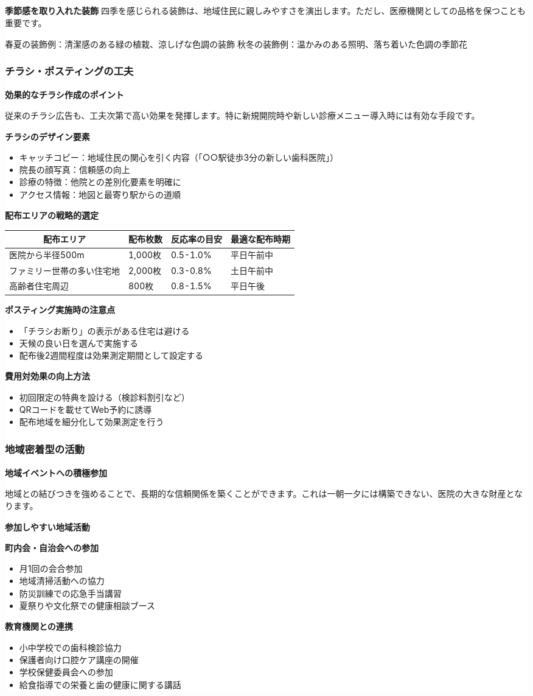 **季節感を取り入れた装飾**
四季を感じられる装飾は、地域住民に親しみやすさを演出します。ただし、医療機関としての品格を保つことも重要です。

春夏の装飾例：清潔感のある緑の植栽、涼しげな色調の装飾
秋冬の装飾例：温かみのある照明、落ち着いた色調の季節花

### チラシ・ポスティングの工夫

**効果的なチラシ作成のポイント**

従来のチラシ広告も、工夫次第で高い効果を発揮します。特に新規開院時や新しい診療メニュー導入時には有効な手段です。

**チラシのデザイン要素**
- キャッチコピー：地域住民の関心を引く内容（「○○駅徒歩3分の新しい歯科医院」）
- 院長の顔写真：信頼感の向上
- 診療の特徴：他院との差別化要素を明確に
- アクセス情報：地図と最寄り駅からの道順

**配布エリアの戦略的選定**

| 配布エリア | 配布枚数 | 反応率の目安 | 最適な配布時期 |
|---|---|---|---|
| 医院から半径500m | 1,000枚 | 0.5-1.0% | 平日午前中 |
| ファミリー世帯の多い住宅地 | 2,000枚 | 0.3-0.8% | 土日午前中 |
| 高齢者住宅周辺 | 800枚 | 0.8-1.5% | 平日午後 |

**ポスティング実施時の注意点**
- 「チラシお断り」の表示がある住宅は避ける
- 天候の良い日を選んで実施する
- 配布後2週間程度は効果測定期間として設定する

**費用対効果の向上方法**
- 初回限定の特典を設ける（検診料割引など）
- QRコードを載せてWeb予約に誘導
- 配布地域を細分化して効果測定を行う

### 地域密着型の活動

**地域イベントへの積極参加**

地域との結びつきを強めることで、長期的な信頼関係を築くことができます。これは一朝一夕には構築できない、医院の大きな財産となります。

**参加しやすい地域活動**

**町内会・自治会への参加**
- 月1回の会合参加
- 地域清掃活動への協力
- 防災訓練での応急手当講習
- 夏祭りや文化祭での健康相談ブース

**教育機関との連携**
- 小中学校での歯科検診協力
- 保護者向け口腔ケア講座の開催
- 学校保健委員会への参加
- 給食指導での栄養と歯の健康に関する講話
